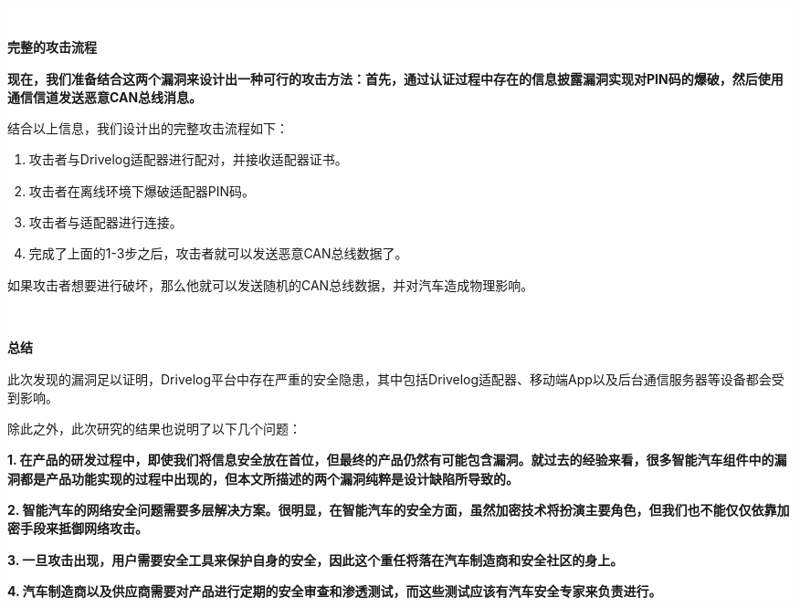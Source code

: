 <br>

**完整的攻击流程**

**现在，我们准备结合这两个漏洞来设计出一种可行的攻击方法：首先，通过认证过程中存在的信息披露漏洞实现对PIN码的爆破，然后使用通信信道发送恶意CAN总线消息。**

结合以上信息，我们设计出的完整攻击流程如下：

1.	攻击者与Drivelog适配器进行配对，并接收适配器证书。

2.	攻击者在离线环境下爆破适配器PIN码。

3.	攻击者与适配器进行连接。

4.	完成了上面的1-3步之后，攻击者就可以发送恶意CAN总线数据了。

如果攻击者想要进行破坏，那么他就可以发送随机的CAN总线数据，并对汽车造成物理影响。

<br>

**总结**

此次发现的漏洞足以证明，Drivelog平台中存在严重的安全隐患，其中包括Drivelog适配器、移动端App以及后台通信服务器等设备都会受到影响。

除此之外，此次研究的结果也说明了以下几个问题：

**1.	在产品的研发过程中，即使我们将信息安全放在首位，但最终的产品仍然有可能包含漏洞。就过去的经验来看，很多智能汽车组件中的漏洞都是产品功能实现的过程中出现的，但本文所描述的两个漏洞纯粹是设计缺陷所导致的。**

**2.	智能汽车的网络安全问题需要多层解决方案。很明显，在智能汽车的安全方面，虽然加密技术将扮演主要角色，但我们也不能仅仅依靠加密手段来抵御网络攻击。**

**3.	一旦攻击出现，用户需要安全工具来保护自身的安全，因此这个重任将落在汽车制造商和安全社区的身上。**

**4.	汽车制造商以及供应商需要对产品进行定期的安全审查和渗透测试，而这些测试应该有汽车安全专家来负责进行。**
